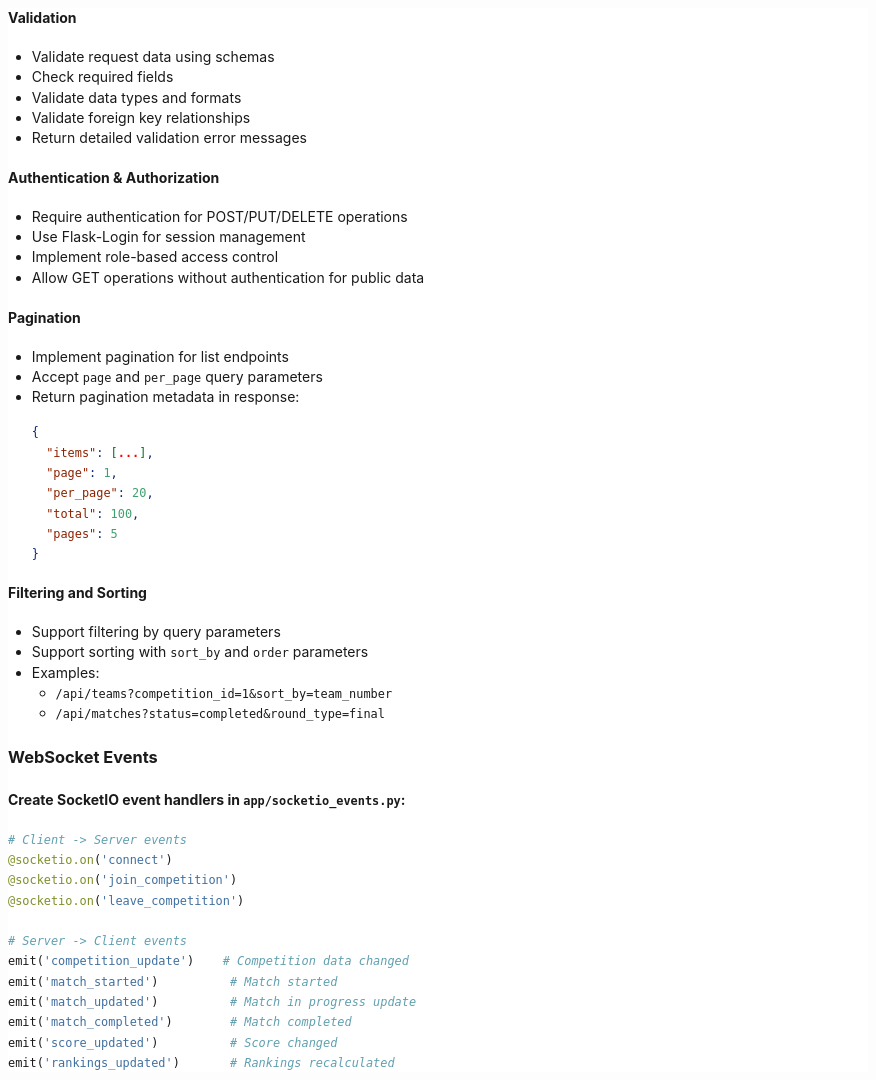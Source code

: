 #### Validation
- Validate request data using schemas
- Check required fields
- Validate data types and formats
- Validate foreign key relationships
- Return detailed validation error messages

#### Authentication & Authorization
- Require authentication for POST/PUT/DELETE operations
- Use Flask-Login for session management
- Implement role-based access control
- Allow GET operations without authentication for public data

#### Pagination
- Implement pagination for list endpoints
- Accept `page` and `per_page` query parameters
- Return pagination metadata in response:
  ```json
  {
    "items": [...],
    "page": 1,
    "per_page": 20,
    "total": 100,
    "pages": 5
  }
  ```

#### Filtering and Sorting
- Support filtering by query parameters
- Support sorting with `sort_by` and `order` parameters
- Examples:
  - `/api/teams?competition_id=1&sort_by=team_number`
  - `/api/matches?status=completed&round_type=final`

### WebSocket Events

#### Create SocketIO event handlers in `app/socketio_events.py`:

```python
# Client -> Server events
@socketio.on('connect')
@socketio.on('join_competition')
@socketio.on('leave_competition')

# Server -> Client events
emit('competition_update')    # Competition data changed
emit('match_started')          # Match started
emit('match_updated')          # Match in progress update
emit('match_completed')        # Match completed
emit('score_updated')          # Score changed
emit('rankings_updated')       # Rankings recalculated
```
